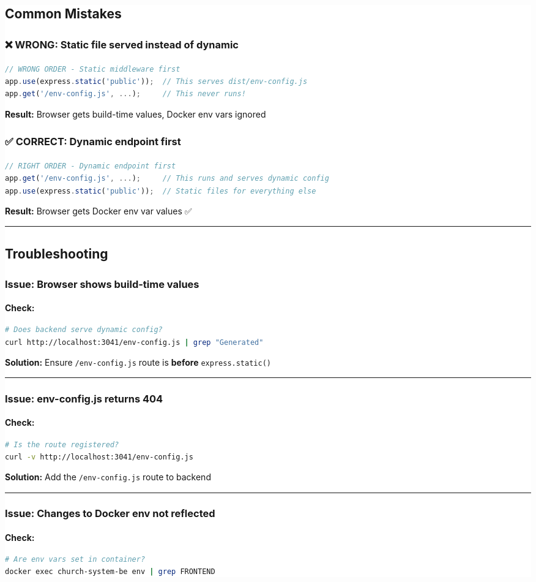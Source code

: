 
## Common Mistakes

### ❌ WRONG: Static file served instead of dynamic

```javascript
// WRONG ORDER - Static middleware first
app.use(express.static('public'));  // This serves dist/env-config.js
app.get('/env-config.js', ...);     // This never runs!
```

**Result:** Browser gets build-time values, Docker env vars ignored

### ✅ CORRECT: Dynamic endpoint first

```javascript
// RIGHT ORDER - Dynamic endpoint first
app.get('/env-config.js', ...);     // This runs and serves dynamic config
app.use(express.static('public'));  // Static files for everything else
```

**Result:** Browser gets Docker env var values ✅

---

## Troubleshooting

### Issue: Browser shows build-time values

**Check:**
```bash
# Does backend serve dynamic config?
curl http://localhost:3041/env-config.js | grep "Generated"
```

**Solution:** Ensure `/env-config.js` route is **before** `express.static()`

---

### Issue: env-config.js returns 404

**Check:**
```bash
# Is the route registered?
curl -v http://localhost:3041/env-config.js
```

**Solution:** Add the `/env-config.js` route to backend

---

### Issue: Changes to Docker env not reflected

**Check:**
```bash
# Are env vars set in container?
docker exec church-system-be env | grep FRONTEND
```

